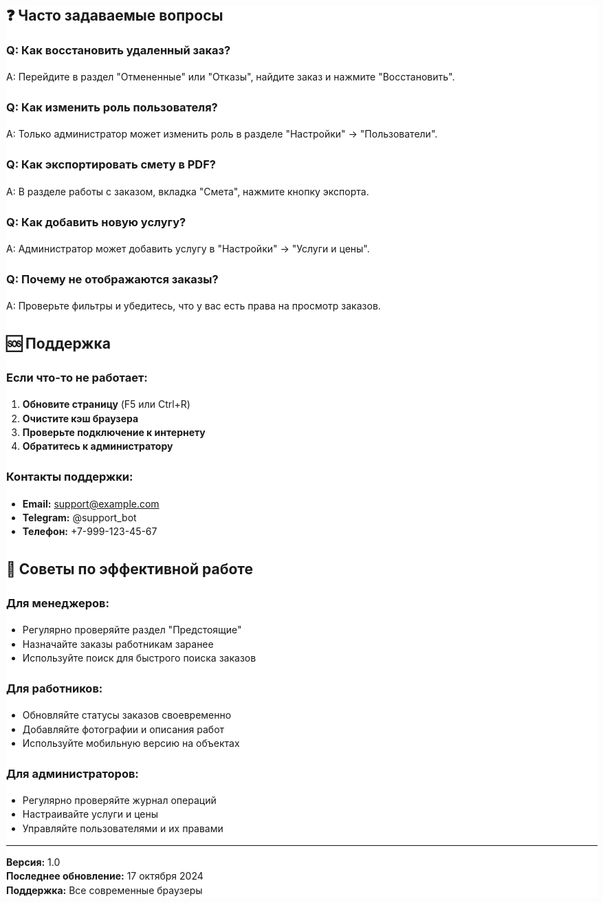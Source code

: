## ❓ Часто задаваемые вопросы

### Q: Как восстановить удаленный заказ?
A: Перейдите в раздел "Отмененные" или "Отказы", найдите заказ и нажмите "Восстановить".

### Q: Как изменить роль пользователя?
A: Только администратор может изменить роль в разделе "Настройки" → "Пользователи".

### Q: Как экспортировать смету в PDF?
A: В разделе работы с заказом, вкладка "Смета", нажмите кнопку экспорта.

### Q: Как добавить новую услугу?
A: Администратор может добавить услугу в "Настройки" → "Услуги и цены".

### Q: Почему не отображаются заказы?
A: Проверьте фильтры и убедитесь, что у вас есть права на просмотр заказов.

## 🆘 Поддержка

### Если что-то не работает:
1. **Обновите страницу** (F5 или Ctrl+R)
2. **Очистите кэш браузера**
3. **Проверьте подключение к интернету**
4. **Обратитесь к администратору**

### Контакты поддержки:
- **Email:** support@example.com
- **Telegram:** @support_bot
- **Телефон:** +7-999-123-45-67

## 🎯 Советы по эффективной работе

### Для менеджеров:
- Регулярно проверяйте раздел "Предстоящие"
- Назначайте заказы работникам заранее
- Используйте поиск для быстрого поиска заказов

### Для работников:
- Обновляйте статусы заказов своевременно
- Добавляйте фотографии и описания работ
- Используйте мобильную версию на объектах

### Для администраторов:
- Регулярно проверяйте журнал операций
- Настраивайте услуги и цены
- Управляйте пользователями и их правами

---

**Версия:** 1.0  
**Последнее обновление:** 17 октября 2024  
**Поддержка:** Все современные браузеры
